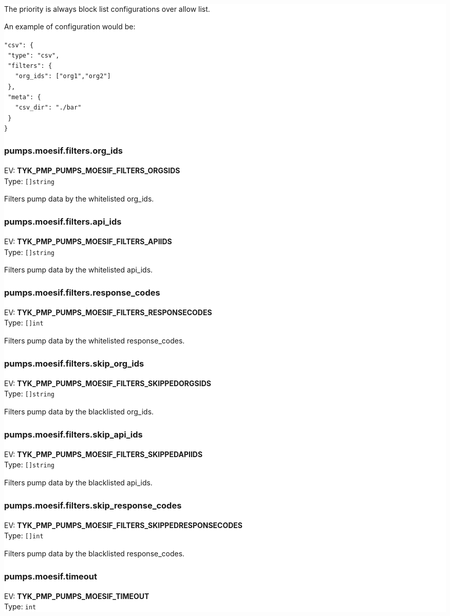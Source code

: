 The priority is always block list configurations over allow list.

An example of configuration would be:
```{.json}
"csv": {
 "type": "csv",
 "filters": {
   "org_ids": ["org1","org2"]
 },
 "meta": {
   "csv_dir": "./bar"
 }
}
```

### pumps.moesif.filters.org_ids
EV: <b>TYK_PMP_PUMPS_MOESIF_FILTERS_ORGSIDS</b><br />
Type: `[]string`<br />

Filters pump data by the whitelisted org_ids.

### pumps.moesif.filters.api_ids
EV: <b>TYK_PMP_PUMPS_MOESIF_FILTERS_APIIDS</b><br />
Type: `[]string`<br />

Filters pump data by the whitelisted api_ids.

### pumps.moesif.filters.response_codes
EV: <b>TYK_PMP_PUMPS_MOESIF_FILTERS_RESPONSECODES</b><br />
Type: `[]int`<br />

Filters pump data by the whitelisted response_codes.

### pumps.moesif.filters.skip_org_ids
EV: <b>TYK_PMP_PUMPS_MOESIF_FILTERS_SKIPPEDORGSIDS</b><br />
Type: `[]string`<br />

Filters pump data by the blacklisted org_ids.

### pumps.moesif.filters.skip_api_ids
EV: <b>TYK_PMP_PUMPS_MOESIF_FILTERS_SKIPPEDAPIIDS</b><br />
Type: `[]string`<br />

Filters pump data by the blacklisted api_ids.

### pumps.moesif.filters.skip_response_codes
EV: <b>TYK_PMP_PUMPS_MOESIF_FILTERS_SKIPPEDRESPONSECODES</b><br />
Type: `[]int`<br />

Filters pump data by the blacklisted response_codes.

### pumps.moesif.timeout
EV: <b>TYK_PMP_PUMPS_MOESIF_TIMEOUT</b><br />
Type: `int`<br />

